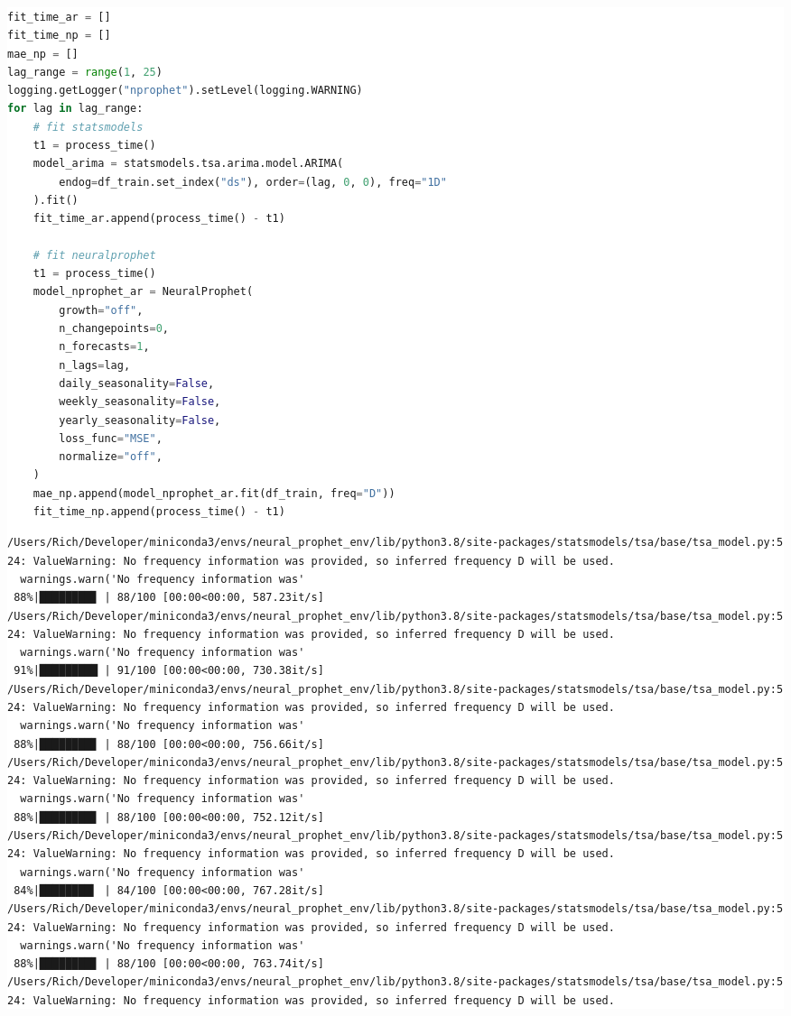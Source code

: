 
```python
fit_time_ar = []
fit_time_np = []
mae_np = []
lag_range = range(1, 25)
logging.getLogger("nprophet").setLevel(logging.WARNING)
for lag in lag_range:
    # fit statsmodels
    t1 = process_time()
    model_arima = statsmodels.tsa.arima.model.ARIMA(
        endog=df_train.set_index("ds"), order=(lag, 0, 0), freq="1D"
    ).fit()
    fit_time_ar.append(process_time() - t1)

    # fit neuralprophet
    t1 = process_time()
    model_nprophet_ar = NeuralProphet(
        growth="off",
        n_changepoints=0,
        n_forecasts=1,
        n_lags=lag,
        daily_seasonality=False,
        weekly_seasonality=False,
        yearly_seasonality=False,
        loss_func="MSE",
        normalize="off",
    )
    mae_np.append(model_nprophet_ar.fit(df_train, freq="D"))
    fit_time_np.append(process_time() - t1)
```

    /Users/Rich/Developer/miniconda3/envs/neural_prophet_env/lib/python3.8/site-packages/statsmodels/tsa/base/tsa_model.py:524: ValueWarning: No frequency information was provided, so inferred frequency D will be used.
      warnings.warn('No frequency information was'
     88%|████████▊ | 88/100 [00:00<00:00, 587.23it/s]
    /Users/Rich/Developer/miniconda3/envs/neural_prophet_env/lib/python3.8/site-packages/statsmodels/tsa/base/tsa_model.py:524: ValueWarning: No frequency information was provided, so inferred frequency D will be used.
      warnings.warn('No frequency information was'
     91%|█████████ | 91/100 [00:00<00:00, 730.38it/s]
    /Users/Rich/Developer/miniconda3/envs/neural_prophet_env/lib/python3.8/site-packages/statsmodels/tsa/base/tsa_model.py:524: ValueWarning: No frequency information was provided, so inferred frequency D will be used.
      warnings.warn('No frequency information was'
     88%|████████▊ | 88/100 [00:00<00:00, 756.66it/s]
    /Users/Rich/Developer/miniconda3/envs/neural_prophet_env/lib/python3.8/site-packages/statsmodels/tsa/base/tsa_model.py:524: ValueWarning: No frequency information was provided, so inferred frequency D will be used.
      warnings.warn('No frequency information was'
     88%|████████▊ | 88/100 [00:00<00:00, 752.12it/s]
    /Users/Rich/Developer/miniconda3/envs/neural_prophet_env/lib/python3.8/site-packages/statsmodels/tsa/base/tsa_model.py:524: ValueWarning: No frequency information was provided, so inferred frequency D will be used.
      warnings.warn('No frequency information was'
     84%|████████▍ | 84/100 [00:00<00:00, 767.28it/s]
    /Users/Rich/Developer/miniconda3/envs/neural_prophet_env/lib/python3.8/site-packages/statsmodels/tsa/base/tsa_model.py:524: ValueWarning: No frequency information was provided, so inferred frequency D will be used.
      warnings.warn('No frequency information was'
     88%|████████▊ | 88/100 [00:00<00:00, 763.74it/s]
    /Users/Rich/Developer/miniconda3/envs/neural_prophet_env/lib/python3.8/site-packages/statsmodels/tsa/base/tsa_model.py:524: ValueWarning: No frequency information was provided, so inferred frequency D will be used.